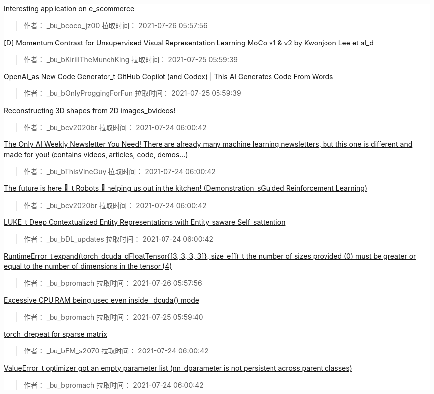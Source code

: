  [Interesting application on e_scommerce](https://www.reddit.com/r/DeepLearningPapers/comments/orfjia/interesting_application_on_ecommerce/)

> 作者： _bu_bcoco_jz00  拉取时间： 2021-07-26 05:57:56

 [[D] Momentum Contrast for Unsupervised Visual Representation Learning MoCo v1 & v2 by Kwonjoon Lee et al_d](https://www.reddit.com/r/DeepLearningPapers/comments/oqosn1/d_momentum_contrast_for_unsupervised_visual/)

> 作者： _bu_bKirillTheMunchKing  拉取时间： 2021-07-25 05:59:39

 [OpenAI_as New Code Generator_t GitHub Copilot (and Codex) | This AI Generates Code From Words](https://www.reddit.com/r/DeepLearningPapers/comments/oqov52/openais_new_code_generator_github_copilot_and/)

> 作者： _bu_bOnlyProggingForFun  拉取时间： 2021-07-25 05:59:39

 [Reconstructing 3D shapes from 2D images_bvideos!](https://www.reddit.com/r/DeepLearningPapers/comments/oqagmv/reconstructing_3d_shapes_from_2d_imagesvideos/)

> 作者： _bu_bcv2020br  拉取时间： 2021-07-24 06:00:42

 [The Only AI Weekly Newsletter You Need! There are already many machine learning newsletters, but this one is different and made for you! (contains videos, articles, code, demos…)](https://www.reddit.com/r/DeepLearningPapers/comments/oq118b/the_only_ai_weekly_newsletter_you_need_there_are/)

> 作者： _bu_bThisVineGuy  拉取时间： 2021-07-24 06:00:42

 [The future is here 🤩_t Robots 🤖 helping us out in the kitchen! (Demonstration_sGuided Reinforcement Learning)](https://www.reddit.com/r/DeepLearningPapers/comments/oprsn5/the_future_is_here_robots_helping_us_out_in_the/)

> 作者： _bu_bcv2020br  拉取时间： 2021-07-24 06:00:42

 [LUKE_t Deep Contextualized Entity Representations with Entity_saware Self_sattention](https://www.reddit.com/r/DeepLearningPapers/comments/opwa2p/luke_deep_contextualized_entity_representations/)

> 作者： _bu_bDL_updates  拉取时间： 2021-07-24 06:00:42

 [RuntimeError_t expand(torch_dcuda_dFloatTensor{[3, 3, 3, 3]}, size_e[])_t the number of sizes provided (0) must be greater or equal to the number of dimensions in the tensor (4)](https://www.reddit.com/r/pytorch/comments/orfi7v/runtimeerror_expandtorchcudafloattensor3_3_3_3/)

> 作者： _bu_bpromach  拉取时间： 2021-07-26 05:57:56

 [Excessive CPU RAM being used even inside _dcuda() mode](https://www.reddit.com/r/pytorch/comments/oqsxm2/excessive_cpu_ram_being_used_even_inside_cuda_mode/)

> 作者： _bu_bpromach  拉取时间： 2021-07-25 05:59:40

 [torch_drepeat for sparse matrix](https://www.reddit.com/r/pytorch/comments/oq6dov/torchrepeat_for_sparse_matrix/)

> 作者： _bu_bFM_s2070  拉取时间： 2021-07-24 06:00:42

 [ValueError_t optimizer got an empty parameter list (nn_dparameter is not persistent across parent classes)](https://www.reddit.com/r/pytorch/comments/oq6dkm/valueerror_optimizer_got_an_empty_parameter_list/)

> 作者： _bu_bpromach  拉取时间： 2021-07-24 06:00:42
